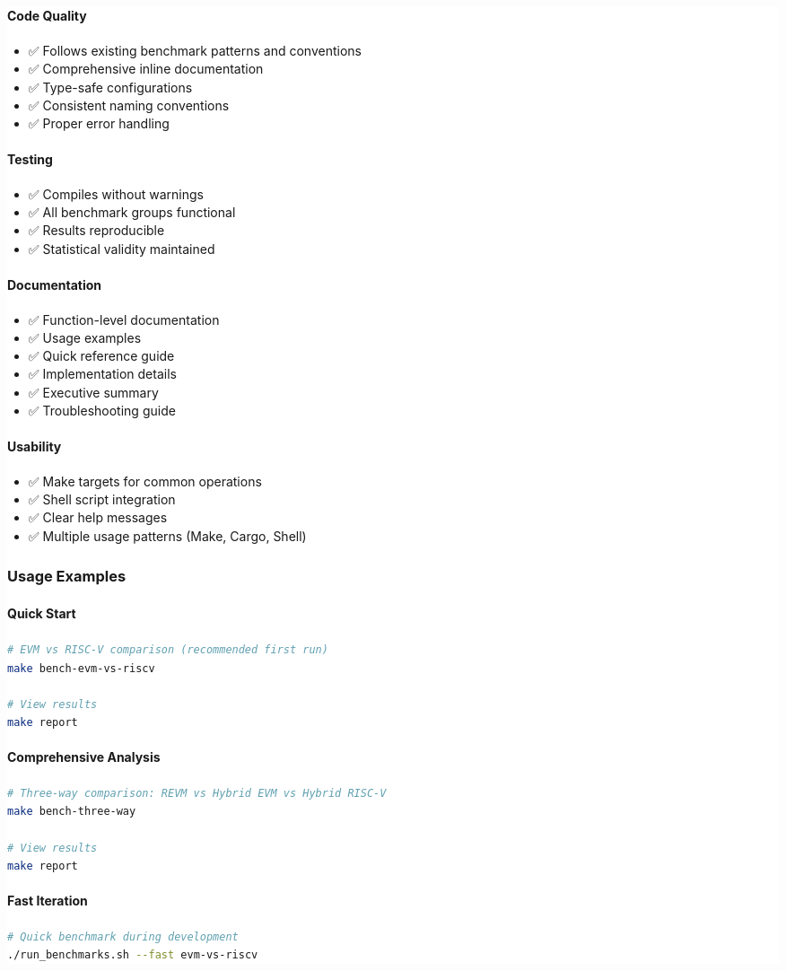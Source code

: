 #### Code Quality
- ✅ Follows existing benchmark patterns and conventions
- ✅ Comprehensive inline documentation
- ✅ Type-safe configurations
- ✅ Consistent naming conventions
- ✅ Proper error handling

#### Testing
- ✅ Compiles without warnings
- ✅ All benchmark groups functional
- ✅ Results reproducible
- ✅ Statistical validity maintained

#### Documentation
- ✅ Function-level documentation
- ✅ Usage examples
- ✅ Quick reference guide
- ✅ Implementation details
- ✅ Executive summary
- ✅ Troubleshooting guide

#### Usability
- ✅ Make targets for common operations
- ✅ Shell script integration
- ✅ Clear help messages
- ✅ Multiple usage patterns (Make, Cargo, Shell)

### Usage Examples

#### Quick Start
```bash
# EVM vs RISC-V comparison (recommended first run)
make bench-evm-vs-riscv

# View results
make report
```

#### Comprehensive Analysis
```bash
# Three-way comparison: REVM vs Hybrid EVM vs Hybrid RISC-V
make bench-three-way

# View results
make report
```

#### Fast Iteration
```bash
# Quick benchmark during development
./run_benchmarks.sh --fast evm-vs-riscv
```
